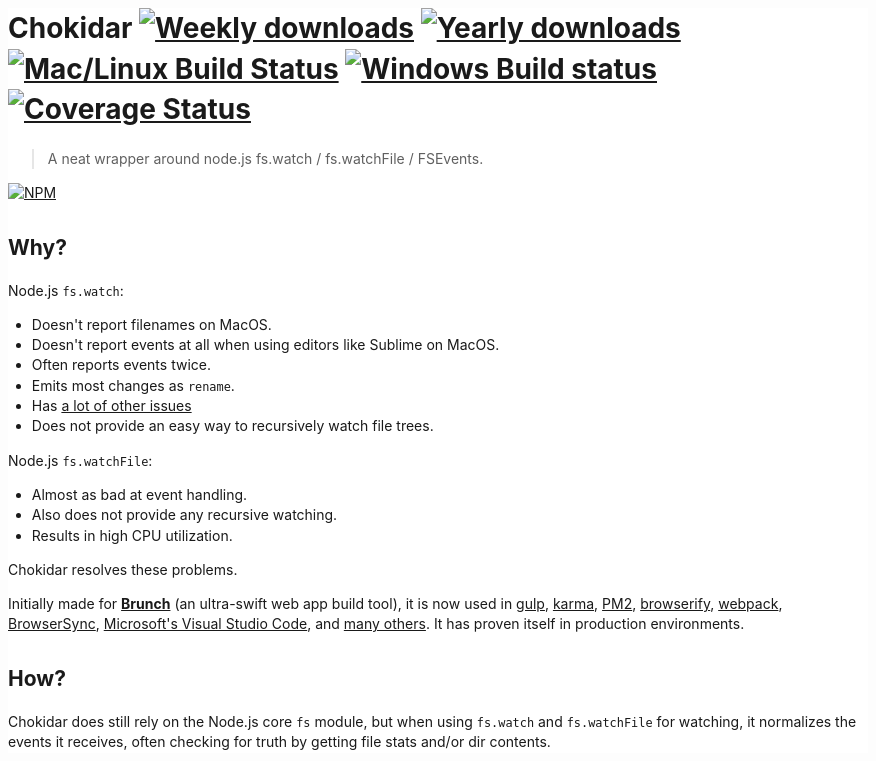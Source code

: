 # Chokidar [![Weekly downloads](https://img.shields.io/npm/dw/chokidar.svg)](https://github.com/paulmillr/chokidar) [![Yearly downloads](https://img.shields.io/npm/dy/chokidar.svg)](https://github.com/paulmillr/chokidar) [![Mac/Linux Build Status](https://img.shields.io/travis/paulmillr/chokidar/master.svg?label=Mac%20OSX%20%26%20Linux)](https://travis-ci.org/paulmillr/chokidar) [![Windows Build status](https://img.shields.io/appveyor/ci/paulmillr/chokidar/master.svg?label=Windows)](https://ci.appveyor.com/project/paulmillr/chokidar/branch/master) [![Coverage Status](https://coveralls.io/repos/paulmillr/chokidar/badge.svg)](https://coveralls.io/r/paulmillr/chokidar)

> A neat wrapper around node.js fs.watch / fs.watchFile / FSEvents.

[![NPM](https://nodei.co/npm/chokidar.png)](https://www.npmjs.com/package/chokidar)

## Why?

Node.js `fs.watch`:

- Doesn't report filenames on MacOS.
- Doesn't report events at all when using editors like Sublime on MacOS.
- Often reports events twice.
- Emits most changes as `rename`.
- Has [a lot of other issues](https://github.com/nodejs/node/search?q=fs.watch&type=Issues)
- Does not provide an easy way to recursively watch file trees.

Node.js `fs.watchFile`:

- Almost as bad at event handling.
- Also does not provide any recursive watching.
- Results in high CPU utilization.

Chokidar resolves these problems.

Initially made for **[Brunch](http://brunch.io)** (an ultra-swift web app build tool), it is now used in
[gulp](https://github.com/gulpjs/gulp/),
[karma](http://karma-runner.github.io),
[PM2](https://github.com/Unitech/PM2),
[browserify](http://browserify.org/),
[webpack](http://webpack.github.io/),
[BrowserSync](http://www.browsersync.io/),
[Microsoft's Visual Studio Code](https://github.com/microsoft/vscode),
and [many others](https://www.npmjs.org/browse/depended/chokidar/).
It has proven itself in production environments.

## How?

Chokidar does still rely on the Node.js core `fs` module, but when using
`fs.watch` and `fs.watchFile` for watching, it normalizes the events it
receives, often checking for truth by getting file stats and/or dir contents.
